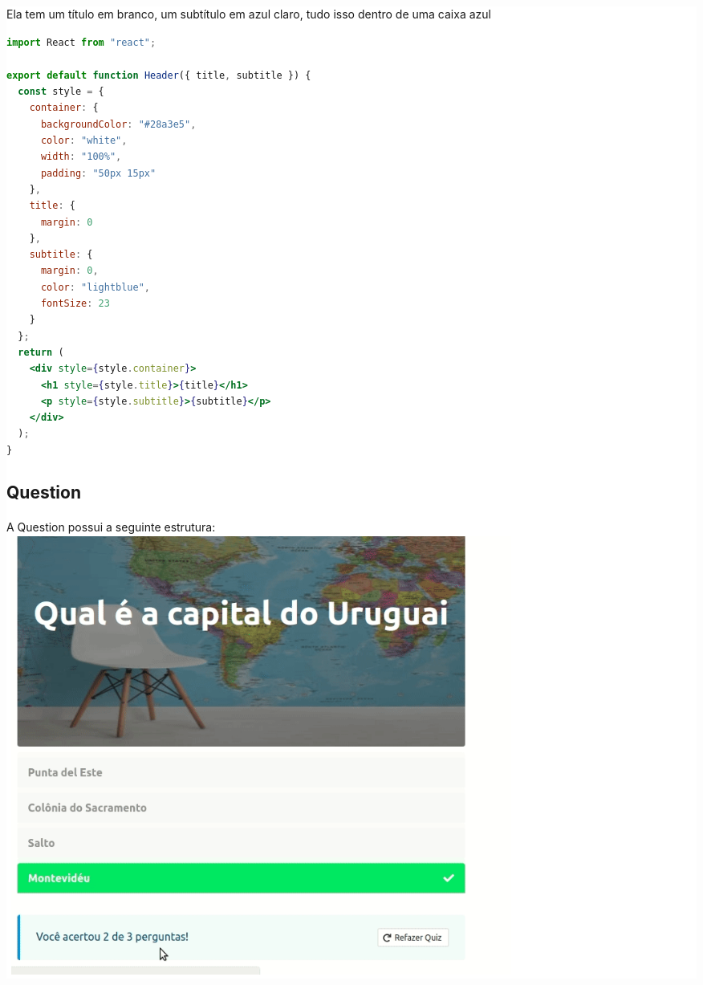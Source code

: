 Ela tem um título em branco, um subtítulo em azul claro, tudo isso dentro de uma caixa azul

```jsx
import React from "react";

export default function Header({ title, subtitle }) {
  const style = {
    container: {
      backgroundColor: "#28a3e5",
      color: "white",
      width: "100%",
      padding: "50px 15px"
    },
    title: {
      margin: 0
    },
    subtitle: {
      margin: 0,
      color: "lightblue",
      fontSize: 23
    }
  };
  return (
    <div style={style.container}>
      <h1 style={style.title}>{title}</h1>
      <p style={style.subtitle}>{subtitle}</p>
    </div>
  );
}
```

## Question

A Question possui a seguinte estrutura:
![Print do design da Question](./design/question.png)

